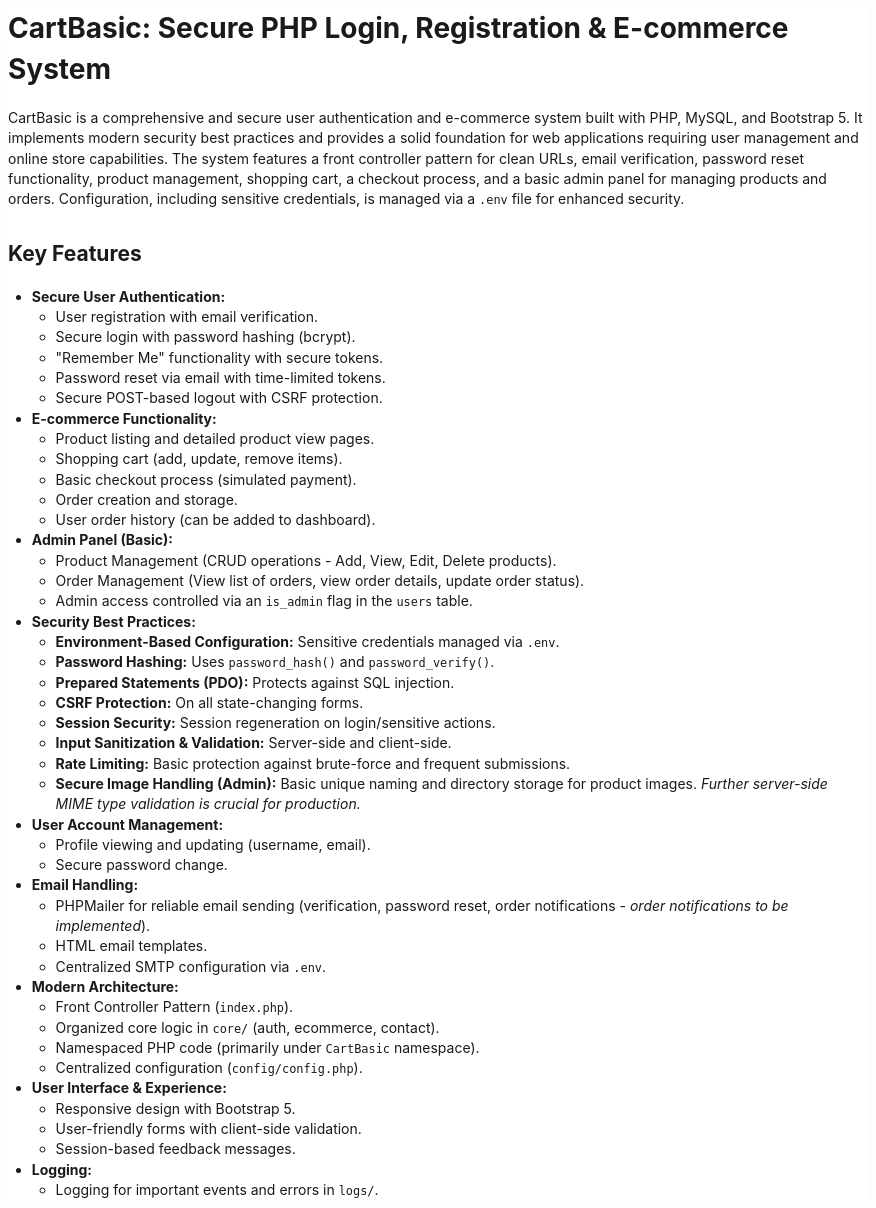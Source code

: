 # CartBasic: Secure PHP Login, Registration & E-commerce System

CartBasic is a comprehensive and secure user authentication and e-commerce system built with PHP, MySQL, and Bootstrap 5. It implements modern security best practices and provides a solid foundation for web applications requiring user management and online store capabilities. The system features a front controller pattern for clean URLs, email verification, password reset functionality, product management, shopping cart, a checkout process, and a basic admin panel for managing products and orders. Configuration, including sensitive credentials, is managed via a `.env` file for enhanced security.

## Key Features

* **Secure User Authentication:**
    * User registration with email verification.
    * Secure login with password hashing (bcrypt).
    * "Remember Me" functionality with secure tokens.
    * Password reset via email with time-limited tokens.
    * Secure POST-based logout with CSRF protection.
* **E-commerce Functionality:**
    * Product listing and detailed product view pages.
    * Shopping cart (add, update, remove items).
    * Basic checkout process (simulated payment).
    * Order creation and storage.
    * User order history (can be added to dashboard).
* **Admin Panel (Basic):**
    * Product Management (CRUD operations - Add, View, Edit, Delete products).
    * Order Management (View list of orders, view order details, update order status).
    * Admin access controlled via an `is_admin` flag in the `users` table.
* **Security Best Practices:**
    * **Environment-Based Configuration:** Sensitive credentials managed via `.env`.
    * **Password Hashing:** Uses `password_hash()` and `password_verify()`.
    * **Prepared Statements (PDO):** Protects against SQL injection.
    * **CSRF Protection:** On all state-changing forms.
    * **Session Security:** Session regeneration on login/sensitive actions.
    * **Input Sanitization & Validation:** Server-side and client-side.
    * **Rate Limiting:** Basic protection against brute-force and frequent submissions.
    * **Secure Image Handling (Admin):** Basic unique naming and directory storage for product images. *Further server-side MIME type validation is crucial for production.*
* **User Account Management:**
    * Profile viewing and updating (username, email).
    * Secure password change.
* **Email Handling:**
    * PHPMailer for reliable email sending (verification, password reset, order notifications - *order notifications to be implemented*).
    * HTML email templates.
    * Centralized SMTP configuration via `.env`.
* **Modern Architecture:**
    * Front Controller Pattern (`index.php`).
    * Organized core logic in `core/` (auth, ecommerce, contact).
    * Namespaced PHP code (primarily under `CartBasic` namespace).
    * Centralized configuration (`config/config.php`).
* **User Interface & Experience:**
    * Responsive design with Bootstrap 5.
    * User-friendly forms with client-side validation.
    * Session-based feedback messages.
* **Logging:**
    * Logging for important events and errors in `logs/`.
